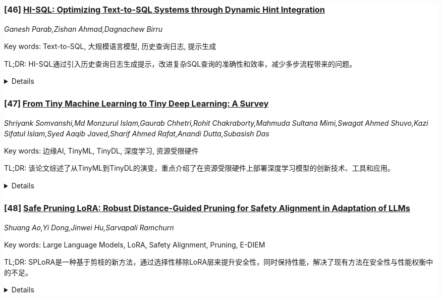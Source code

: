 ### [46] [HI-SQL: Optimizing Text-to-SQL Systems through Dynamic Hint Integration](https://arxiv.org/abs/2506.18916)
*Ganesh Parab,Zishan Ahmad,Dagnachew Birru*

Key words: Text-to-SQL, 大规模语言模型, 历史查询日志, 提示生成

TL;DR: HI-SQL通过引入历史查询日志生成提示，改进复杂SQL查询的准确性和效率，减少多步流程带来的问题。

<details><summary>Details</summary></details>


### [47] [From Tiny Machine Learning to Tiny Deep Learning: A Survey](https://arxiv.org/abs/2506.18927)
*Shriyank Somvanshi,Md Monzurul Islam,Gaurab Chhetri,Rohit Chakraborty,Mahmuda Sultana Mimi,Swagat Ahmed Shuvo,Kazi Sifatul Islam,Syed Aaqib Javed,Sharif Ahmed Rafat,Anandi Dutta,Subasish Das*

Key words: 边缘AI, TinyML, TinyDL, 深度学习, 资源受限硬件

TL;DR: 该论文综述了从TinyML到TinyDL的演变，重点介绍了在资源受限硬件上部署深度学习模型的创新技术、工具和应用。

<details><summary>Details</summary></details>


### [48] [Safe Pruning LoRA: Robust Distance-Guided Pruning for Safety Alignment in Adaptation of LLMs](https://arxiv.org/abs/2506.18931)
*Shuang Ao,Yi Dong,Jinwei Hu,Sarvapali Ramchurn*

Key words: Large Language Models, LoRA, Safety Alignment, Pruning, E-DIEM

TL;DR: SPLoRA是一种基于剪枝的新方法，通过选择性移除LoRA层来提升安全性，同时保持性能，解决了现有方法在安全性与性能权衡中的不足。

<details>
  <summary>Details</summary>

Main category: cs.LG

Motivation: 现有方法在处理LoRA微调模型的安全对齐问题时，难以捕捉复杂的参数变化，导致安全性与性能的权衡不佳。

Method: 提出Safe Pruning LoRA (SPLoRA)和Empirical-DIEM (E-DIEM)相似度度量，通过选择性剪枝和相似度检测提升安全性。

Result: SPLoRA在安全性和性能上优于现有方法，显著降低安全风险，同时减少推理开销。

Conclusion: SPLoRA是一种高效且可扩展的方案，适用于部署更安全和可靠的LLM。

Abstract: Fine-tuning Large Language Models (LLMs) with Low-Rank Adaptation (LoRA)
enhances adaptability while reducing computational costs. However, fine-tuning
can compromise safety alignment, even with benign data, increasing
susceptibility to harmful outputs. Existing safety alignment methods struggle
to capture complex parameter shifts, leading to suboptimal safety-utility
trade-offs. To address this issue, we propose Safe Pruning LoRA (SPLoRA), a
